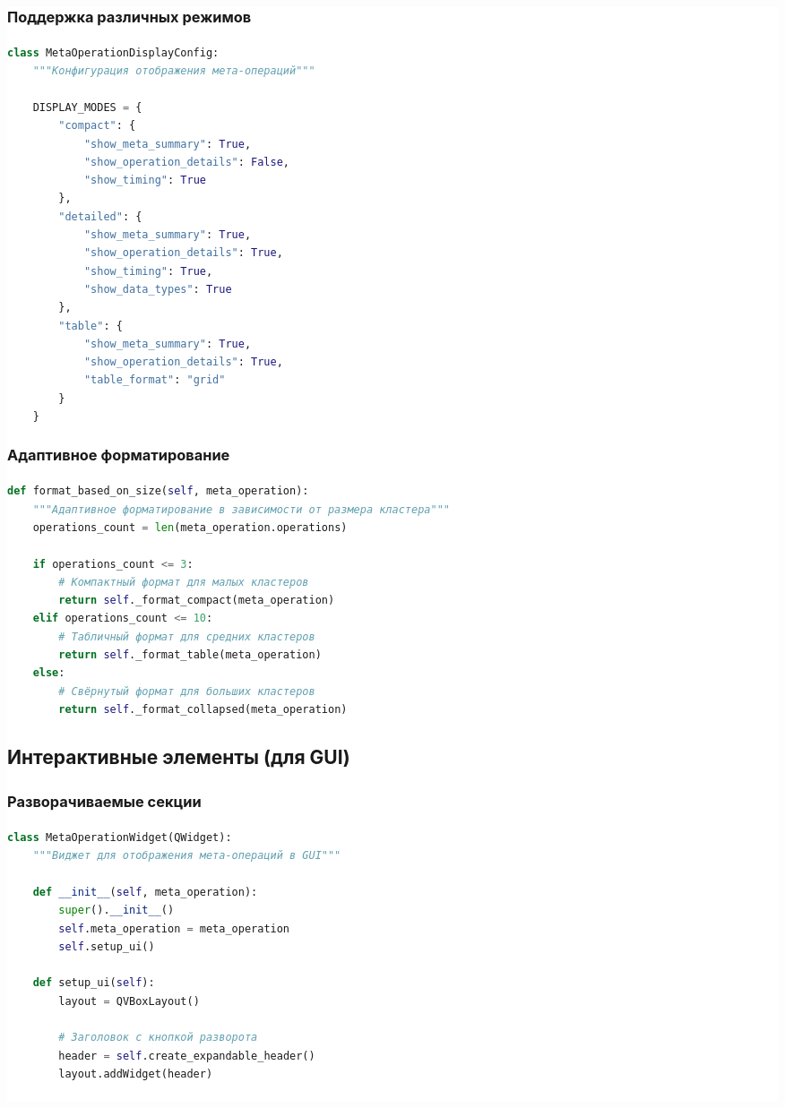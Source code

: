 ### Поддержка различных режимов

```python
class MetaOperationDisplayConfig:
    """Конфигурация отображения мета-операций"""
    
    DISPLAY_MODES = {
        "compact": {
            "show_meta_summary": True,
            "show_operation_details": False,
            "show_timing": True
        },
        "detailed": {
            "show_meta_summary": True,
            "show_operation_details": True,
            "show_timing": True,
            "show_data_types": True
        },
        "table": {
            "show_meta_summary": True,
            "show_operation_details": True,
            "table_format": "grid"
        }
    }
```

### Адаптивное форматирование

```python
def format_based_on_size(self, meta_operation):
    """Адаптивное форматирование в зависимости от размера кластера"""
    operations_count = len(meta_operation.operations)
    
    if operations_count <= 3:
        # Компактный формат для малых кластеров
        return self._format_compact(meta_operation)
    elif operations_count <= 10:
        # Табличный формат для средних кластеров
        return self._format_table(meta_operation)
    else:
        # Свёрнутый формат для больших кластеров
        return self._format_collapsed(meta_operation)
```

## Интерактивные элементы (для GUI)

### Разворачиваемые секции

```python
class MetaOperationWidget(QWidget):
    """Виджет для отображения мета-операций в GUI"""
    
    def __init__(self, meta_operation):
        super().__init__()
        self.meta_operation = meta_operation
        self.setup_ui()
    
    def setup_ui(self):
        layout = QVBoxLayout()
        
        # Заголовок с кнопкой разворота
        header = self.create_expandable_header()
        layout.addWidget(header)
        
```